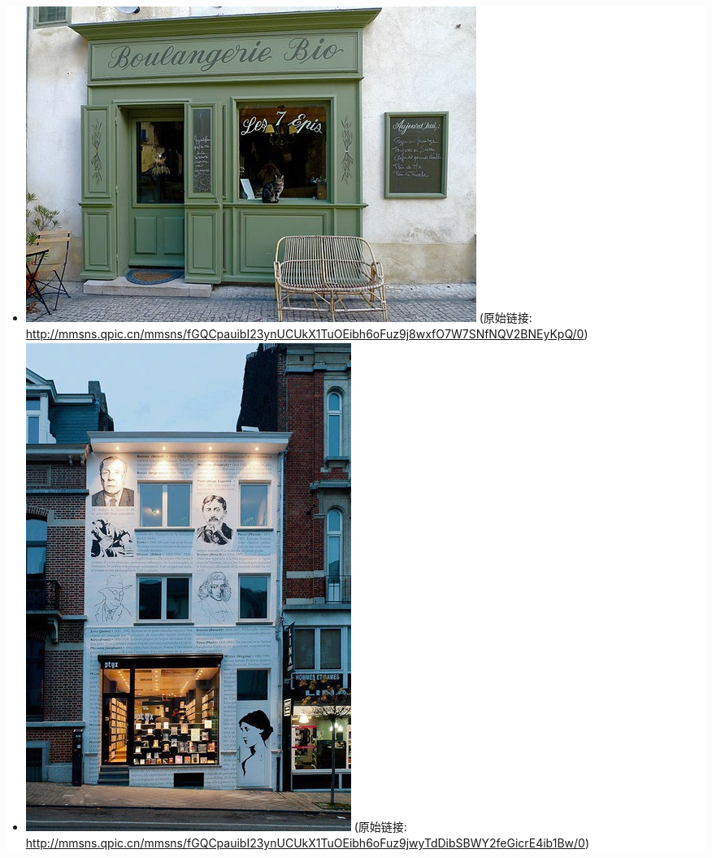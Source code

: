 - ![](./images/image_26.jpg) (原始链接: http://mmsns.qpic.cn/mmsns/fGQCpauibI23ynUCUkX1TuOEibh6oFuz9j8wxfO7W7SNfNQV2BNEyKpQ/0)
- ![](./images/image_27.jpg) (原始链接: http://mmsns.qpic.cn/mmsns/fGQCpauibI23ynUCUkX1TuOEibh6oFuz9jwyTdDibSBWY2feGicrE4ib1Bw/0)